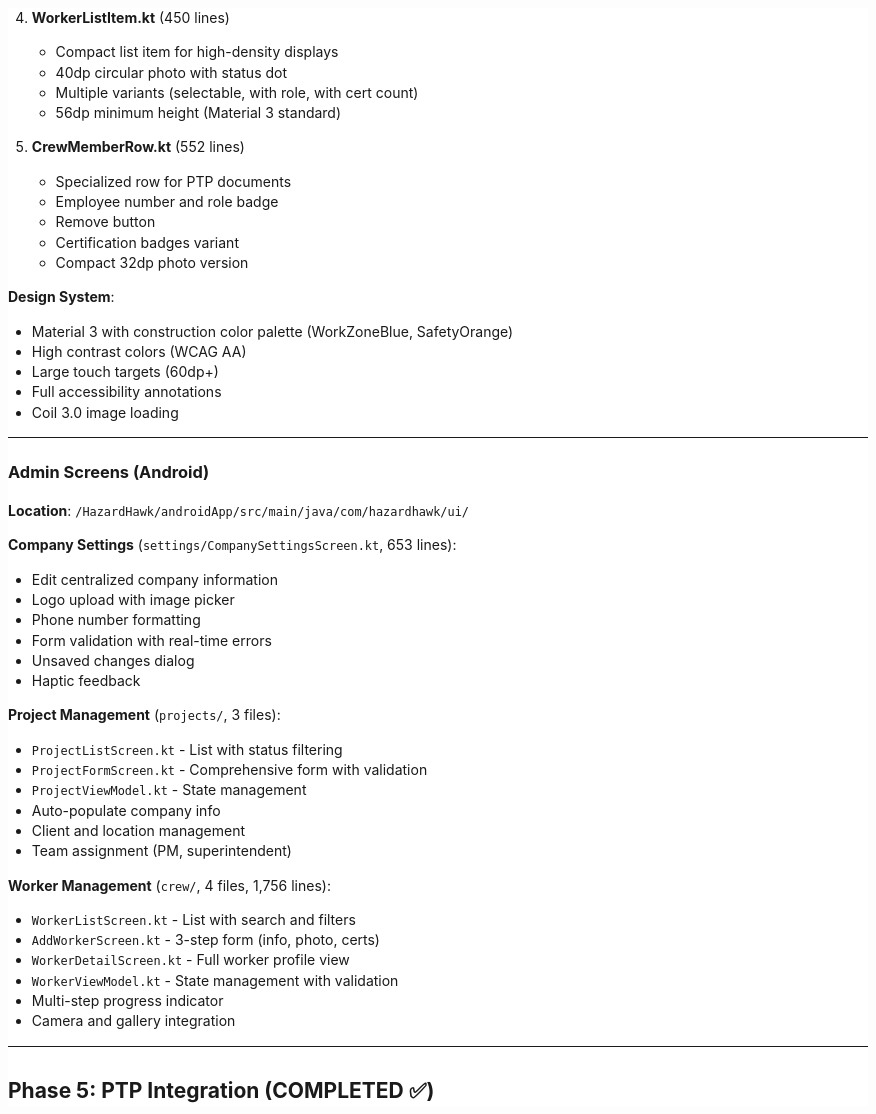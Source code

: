 4. **WorkerListItem.kt** (450 lines)
   - Compact list item for high-density displays
   - 40dp circular photo with status dot
   - Multiple variants (selectable, with role, with cert count)
   - 56dp minimum height (Material 3 standard)

5. **CrewMemberRow.kt** (552 lines)
   - Specialized row for PTP documents
   - Employee number and role badge
   - Remove button
   - Certification badges variant
   - Compact 32dp photo version

**Design System**:
- Material 3 with construction color palette (WorkZoneBlue, SafetyOrange)
- High contrast colors (WCAG AA)
- Large touch targets (60dp+)
- Full accessibility annotations
- Coil 3.0 image loading

---

### Admin Screens (Android)

**Location**: `/HazardHawk/androidApp/src/main/java/com/hazardhawk/ui/`

**Company Settings** (`settings/CompanySettingsScreen.kt`, 653 lines):
- Edit centralized company information
- Logo upload with image picker
- Phone number formatting
- Form validation with real-time errors
- Unsaved changes dialog
- Haptic feedback

**Project Management** (`projects/`, 3 files):
- `ProjectListScreen.kt` - List with status filtering
- `ProjectFormScreen.kt` - Comprehensive form with validation
- `ProjectViewModel.kt` - State management
- Auto-populate company info
- Client and location management
- Team assignment (PM, superintendent)

**Worker Management** (`crew/`, 4 files, 1,756 lines):
- `WorkerListScreen.kt` - List with search and filters
- `AddWorkerScreen.kt` - 3-step form (info, photo, certs)
- `WorkerDetailScreen.kt` - Full worker profile view
- `WorkerViewModel.kt` - State management with validation
- Multi-step progress indicator
- Camera and gallery integration

---

## Phase 5: PTP Integration (COMPLETED ✅)
